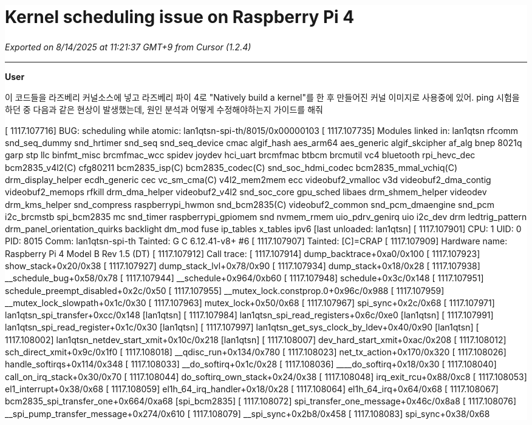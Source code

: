 # Kernel scheduling issue on Raspberry Pi 4
_Exported on 8/14/2025 at 11:21:37 GMT+9 from Cursor (1.2.4)_

---

**User**

이 코드들을 라즈베리 커널소스에 넣고 라즈베리 파이 4로 "Natively build a kernel"를 한 후
만들어진 커널 이미지로 사용중에 있어.
ping 시험을 하던 중 다음과 같은 현상이 발생했는데,
원인 분석과 어떻게 수정해야하는지 가이드를 해줘


[ 1117.107716] BUG: scheduling while atomic: lan1qtsn-spi-th/8015/0x00000103
[ 1117.107735] Modules linked in: lan1qtsn rfcomm snd_seq_dummy snd_hrtimer snd_seq snd_seq_device cmac algif_hash aes_arm64 aes_generic algif_skcipher af_alg bnep 8021q garp stp llc binfmt_misc brcmfmac_wcc spidev joydev hci_uart brcmfmac btbcm brcmutil vc4 bluetooth rpi_hevc_dec bcm2835_v4l2(C) cfg80211 bcm2835_isp(C) bcm2835_codec(C) snd_soc_hdmi_codec bcm2835_mmal_vchiq(C) drm_display_helper ecdh_generic cec vc_sm_cma(C) v4l2_mem2mem ecc videobuf2_vmalloc v3d videobuf2_dma_contig videobuf2_memops rfkill drm_dma_helper videobuf2_v4l2 snd_soc_core gpu_sched libaes drm_shmem_helper videodev drm_kms_helper snd_compress raspberrypi_hwmon snd_bcm2835(C) videobuf2_common snd_pcm_dmaengine snd_pcm i2c_brcmstb spi_bcm2835 mc snd_timer raspberrypi_gpiomem snd nvmem_rmem uio_pdrv_genirq uio i2c_dev drm ledtrig_pattern drm_panel_orientation_quirks backlight dm_mod fuse ip_tables x_tables ipv6 [last unloaded: lan1qtsn]
[ 1117.107901] CPU: 1 UID: 0 PID: 8015 Comm: lan1qtsn-spi-th Tainted: G         C         6.12.41-v8+ #6
[ 1117.107907] Tainted: [C]=CRAP
[ 1117.107909] Hardware name: Raspberry Pi 4 Model B Rev 1.5 (DT)
[ 1117.107912] Call trace:
[ 1117.107914]  dump_backtrace+0xa0/0x100
[ 1117.107923]  show_stack+0x20/0x38
[ 1117.107927]  dump_stack_lvl+0x78/0x90
[ 1117.107934]  dump_stack+0x18/0x28
[ 1117.107938]  __schedule_bug+0x58/0x78
[ 1117.107944]  __schedule+0x964/0xb60
[ 1117.107948]  schedule+0x3c/0x148
[ 1117.107951]  schedule_preempt_disabled+0x2c/0x50
[ 1117.107955]  __mutex_lock.constprop.0+0x96c/0x988
[ 1117.107959]  __mutex_lock_slowpath+0x1c/0x30
[ 1117.107963]  mutex_lock+0x50/0x68
[ 1117.107967]  spi_sync+0x2c/0x68
[ 1117.107971]  lan1qtsn_spi_transfer+0xcc/0x148 [lan1qtsn]
[ 1117.107984]  lan1qtsn_spi_read_registers+0x6c/0xe0 [lan1qtsn]
[ 1117.107991]  lan1qtsn_spi_read_register+0x1c/0x30 [lan1qtsn]
[ 1117.107997]  lan1qtsn_get_sys_clock_by_ldev+0x40/0x90 [lan1qtsn]
[ 1117.108002]  lan1qtsn_netdev_start_xmit+0x10c/0x218 [lan1qtsn]
[ 1117.108007]  dev_hard_start_xmit+0xac/0x208
[ 1117.108012]  sch_direct_xmit+0x9c/0x1f0
[ 1117.108018]  __qdisc_run+0x134/0x780
[ 1117.108023]  net_tx_action+0x170/0x320
[ 1117.108026]  handle_softirqs+0x114/0x348
[ 1117.108033]  __do_softirq+0x1c/0x28
[ 1117.108036]  ____do_softirq+0x18/0x30
[ 1117.108040]  call_on_irq_stack+0x30/0x70
[ 1117.108044]  do_softirq_own_stack+0x24/0x38
[ 1117.108048]  irq_exit_rcu+0x88/0xc8
[ 1117.108053]  el1_interrupt+0x38/0x68
[ 1117.108059]  el1h_64_irq_handler+0x18/0x28
[ 1117.108064]  el1h_64_irq+0x64/0x68
[ 1117.108067]  bcm2835_spi_transfer_one+0x664/0xa68 [spi_bcm2835]
[ 1117.108072]  spi_transfer_one_message+0x46c/0x8a8
[ 1117.108076]  __spi_pump_transfer_message+0x274/0x610
[ 1117.108079]  __spi_sync+0x2b8/0x458
[ 1117.108083]  spi_sync+0x38/0x68
